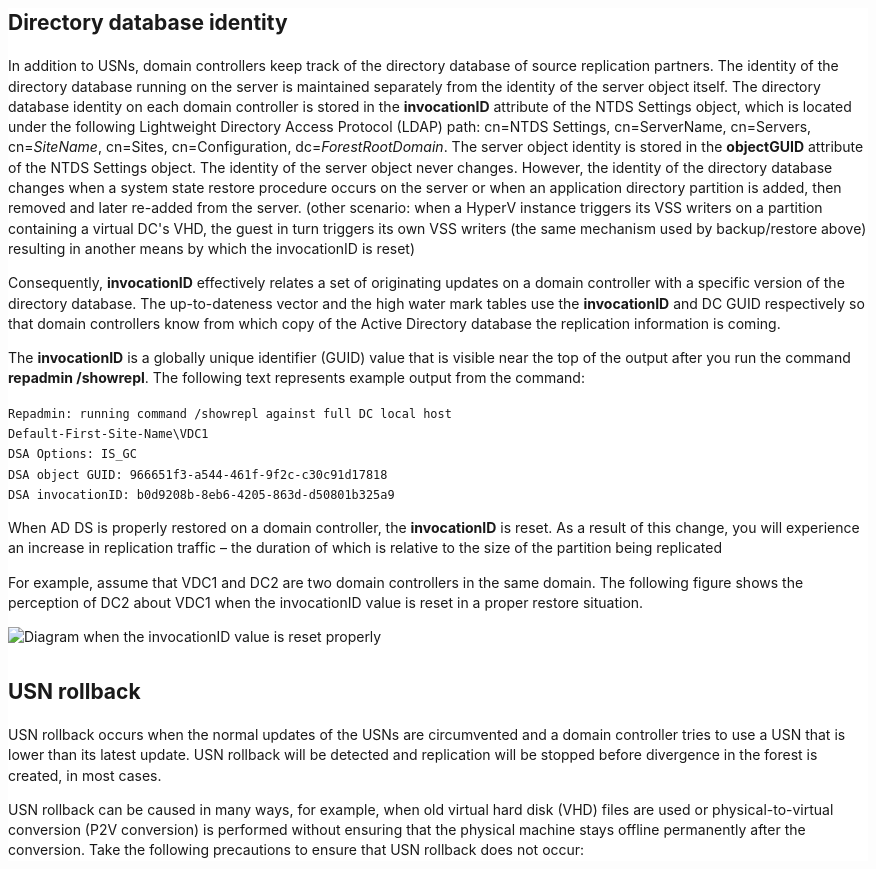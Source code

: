 ## Directory database identity

In addition to USNs, domain controllers keep track of the directory database of source replication partners. The identity of the directory database running on the server is maintained separately from the identity of the server object itself. The directory database identity on each domain controller is stored in the **invocationID** attribute of the NTDS Settings object, which is located under the following Lightweight Directory Access Protocol (LDAP) path: cn=NTDS Settings, cn=ServerName, cn=Servers, cn=*SiteName*, cn=Sites, cn=Configuration, dc=*ForestRootDomain*. The server object identity is stored in the **objectGUID** attribute of the NTDS Settings object. The identity of the server object never changes. However, the identity of the directory database changes when a system state restore procedure occurs on the server or when an application directory partition is added, then removed and later re-added from the server. (other scenario: when a HyperV instance triggers its VSS writers on a partition containing a virtual DC's VHD, the guest in turn triggers its own VSS writers (the same mechanism used by backup/restore above) resulting in another means by which the invocationID is reset)

Consequently, **invocationID** effectively relates a set of originating updates on a domain controller with a specific version of the directory database. The up-to-dateness vector and the high water mark tables use the **invocationID** and DC GUID respectively so that domain controllers know from which copy of the Active Directory database the replication information is coming.

The **invocationID** is a globally unique identifier (GUID) value that is visible near the top of the output after you run the command **repadmin /showrepl**. The following text represents example output from the command:

   ```
   Repadmin: running command /showrepl against full DC local host
   Default-First-Site-Name\VDC1
   DSA Options: IS_GC
   DSA object GUID: 966651f3-a544-461f-9f2c-c30c91d17818
   DSA invocationID: b0d9208b-8eb6-4205-863d-d50801b325a9
   ```

When AD DS is properly restored on a domain controller, the **invocationID** is reset. As a result of this change, you will experience an increase in replication traffic – the duration of which is relative to the size of the partition being replicated

For example, assume that VDC1 and DC2 are two domain controllers in the same domain. The following figure shows the perception of DC2 about VDC1 when the invocationID value is reset in a proper restore situation.

![Diagram when the invocationID value is reset properly](media/virtualized-domain-controller-architecture/Dd363553.ca71fc12-b484-47fb-991c-5a0b7f516366(WS.10).gif)

## USN rollback

USN rollback occurs when the normal updates of the USNs are circumvented and a domain controller tries to use a USN that is lower than its latest update. USN rollback will be detected and replication will be stopped before divergence in the forest is created, in most cases.

USN rollback can be caused in many ways, for example, when old virtual hard disk (VHD) files are used or physical-to-virtual conversion (P2V conversion) is performed without ensuring that the physical machine stays offline permanently after the conversion. Take the following precautions to ensure that USN rollback does not occur:
